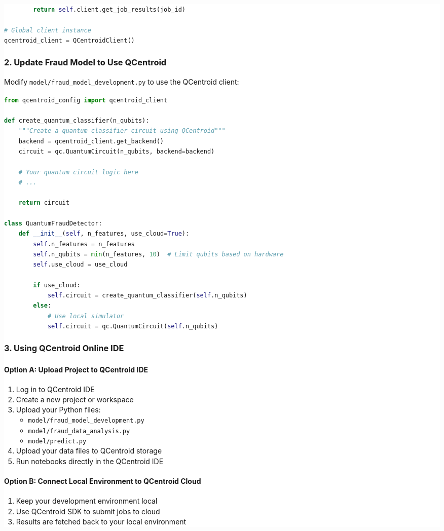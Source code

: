```python
        return self.client.get_job_results(job_id)

# Global client instance
qcentroid_client = QCentroidClient()
```

### 2. Update Fraud Model to Use QCentroid

Modify `model/fraud_model_development.py` to use the QCentroid client:

```python
from qcentroid_config import qcentroid_client

def create_quantum_classifier(n_qubits):
    """Create a quantum classifier circuit using QCentroid"""
    backend = qcentroid_client.get_backend()
    circuit = qc.QuantumCircuit(n_qubits, backend=backend)
    
    # Your quantum circuit logic here
    # ...
    
    return circuit

class QuantumFraudDetector:
    def __init__(self, n_features, use_cloud=True):
        self.n_features = n_features
        self.n_qubits = min(n_features, 10)  # Limit qubits based on hardware
        self.use_cloud = use_cloud
        
        if use_cloud:
            self.circuit = create_quantum_classifier(self.n_qubits)
        else:
            # Use local simulator
            self.circuit = qc.QuantumCircuit(self.n_qubits)
```

### 3. Using QCentroid Online IDE

#### Option A: Upload Project to QCentroid IDE
1. Log in to QCentroid IDE
2. Create a new project or workspace
3. Upload your Python files:
   - `model/fraud_model_development.py`
   - `model/fraud_data_analysis.py`
   - `model/predict.py`
4. Upload your data files to QCentroid storage
5. Run notebooks directly in the QCentroid IDE

#### Option B: Connect Local Environment to QCentroid Cloud
1. Keep your development environment local
2. Use QCentroid SDK to submit jobs to cloud
3. Results are fetched back to your local environment
